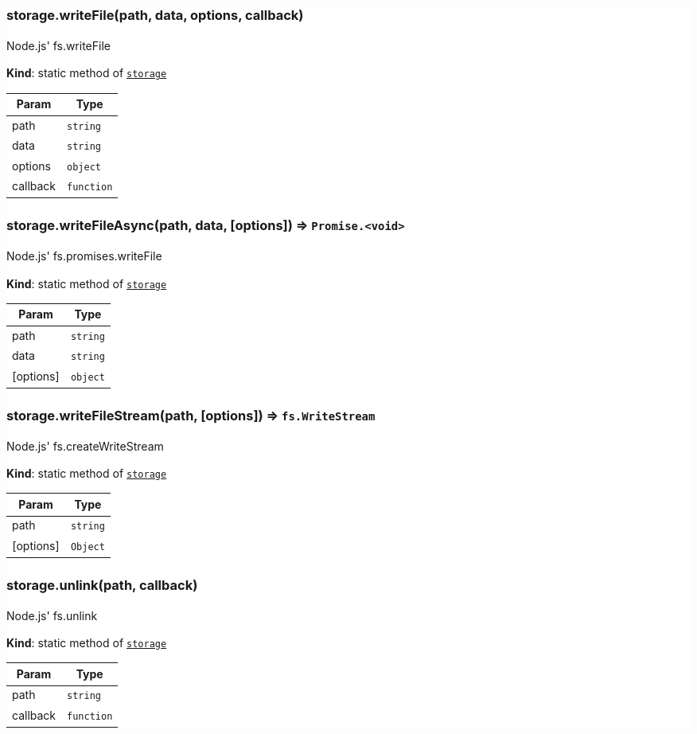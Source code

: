 <a name="module_storage.writeFile"></a>

### storage.writeFile(path, data, options, callback)
<p>Node.js' fs.writeFile</p>

**Kind**: static method of [<code>storage</code>](#module_storage)  

| Param | Type |
| --- | --- |
| path | <code>string</code> | 
| data | <code>string</code> | 
| options | <code>object</code> | 
| callback | <code>function</code> | 

<a name="module_storage.writeFileAsync"></a>

### storage.writeFileAsync(path, data, [options]) ⇒ <code>Promise.&lt;void&gt;</code>
<p>Node.js' fs.promises.writeFile</p>

**Kind**: static method of [<code>storage</code>](#module_storage)  

| Param | Type |
| --- | --- |
| path | <code>string</code> | 
| data | <code>string</code> | 
| [options] | <code>object</code> | 

<a name="module_storage.writeFileStream"></a>

### storage.writeFileStream(path, [options]) ⇒ <code>fs.WriteStream</code>
<p>Node.js' fs.createWriteStream</p>

**Kind**: static method of [<code>storage</code>](#module_storage)  

| Param | Type |
| --- | --- |
| path | <code>string</code> | 
| [options] | <code>Object</code> | 

<a name="module_storage.unlink"></a>

### storage.unlink(path, callback)
<p>Node.js' fs.unlink</p>

**Kind**: static method of [<code>storage</code>](#module_storage)  

| Param | Type |
| --- | --- |
| path | <code>string</code> | 
| callback | <code>function</code> | 
